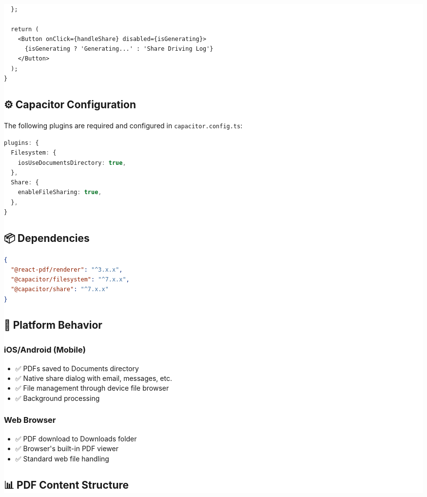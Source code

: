 ```tsx
  };

  return (
    <Button onClick={handleShare} disabled={isGenerating}>
      {isGenerating ? 'Generating...' : 'Share Driving Log'}
    </Button>
  );
}
```

## ⚙️ **Capacitor Configuration**

The following plugins are required and configured in `capacitor.config.ts`:

```typescript
plugins: {
  Filesystem: {
    iosUseDocumentsDirectory: true,
  },
  Share: {
    enableFileSharing: true,
  },
}
```

## 📦 **Dependencies**

```json
{
  "@react-pdf/renderer": "^3.x.x",
  "@capacitor/filesystem": "^7.x.x",
  "@capacitor/share": "^7.x.x"
}
```

## 🚀 **Platform Behavior**

### **iOS/Android (Mobile)**
- ✅ PDFs saved to Documents directory
- ✅ Native share dialog with email, messages, etc.
- ✅ File management through device file browser
- ✅ Background processing

### **Web Browser**
- ✅ PDF download to Downloads folder
- ✅ Browser's built-in PDF viewer
- ✅ Standard web file handling

## 📊 **PDF Content Structure**
